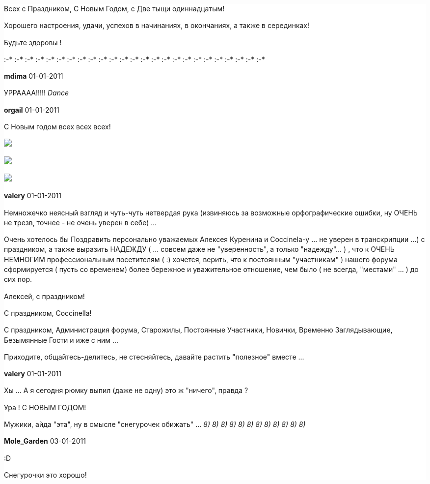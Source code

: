 Всех с Праздником, С Новым Годом, с Две тыщи одиннадцатым!

Хорошего настроения, удачи, успехов в начинаниях, в окончаниях, а также в серединках!

Будьте здоровы !

:-* :-* :-* :-* :-* :-* :-* :-* :-* :-* :-* :-* :-* :-* :-* :-* :-* :-* :-* :-* :-* :-* :-* :-* :-*


**mdima** 01-01-2011

УРРАААА!!!!! *Dance*


**orgail** 01-01-2011

С Новым годом всех всех всех!

![](http://www.livegif.ru/Gallery/OTHERS/PRAZNIKI/SALUT/firewk-grn1.gif)

![](http://www.livegif.ru/Gallery/OTHERS/PRAZNIKI/SALUT/Fireworks-04.gif)

![](http://www.livegif.ru/Gallery/OTHERS/PRAZNIKI/SALUT/4thofjuly-1_e0.gif)


**valery** 01-01-2011

Немножечко неясный взгляд и чуть-чуть нетвердая рука (извиняюсь за возможные орфографические ошибки, ну ОЧЕНЬ не трезв, точнее - не очень уверен в себе) ...

Очень хотелось бы Поздравить персонально уважаемых Алексея Куренина и Coccinela-у ... не уверен в транскрипции ...) с праздником, а также выразить НАДЕЖДУ ( ... совсем даже не "уверенность", а только "надежду"... ) , что к ОЧЕНЬ НЕМНОГИМ профессиональным посетителям ( :) хочется, верить, что к постоянным "участникам" ) нашего форума сформируется ( пусть со временем) более бережное и уважительное отношение, чем было ( не всегда, "местами" ... ) до сих пор.

Алексей, с праздником!

С праздником, Coccinella!

С праздником, Администрация форума, Старожилы, Постоянные Участники, Новички, Временно Заглядывающие, Безымянные Гости и иже с ним ...

Приходите, общайтесь-делитесь, не стесняйтесь, давайте растить "полезное" вместе ...


**valery** 01-01-2011

Хы ... А я сегодня рюмку выпил (даже не одну) это ж "ничего", правда ?

Ура ! С НОВЫМ ГОДОМ!

Мужики, айда "эта", ну в смысле "снегурочек обижать" ... *8)* *8)* *8)* *8)* *8)* *8)* *8)* *8)* *8)* *8)* *8)* *8)*


**Mole_Garden** 03-01-2011

 :D 

Снегурочки это хорошо! 

